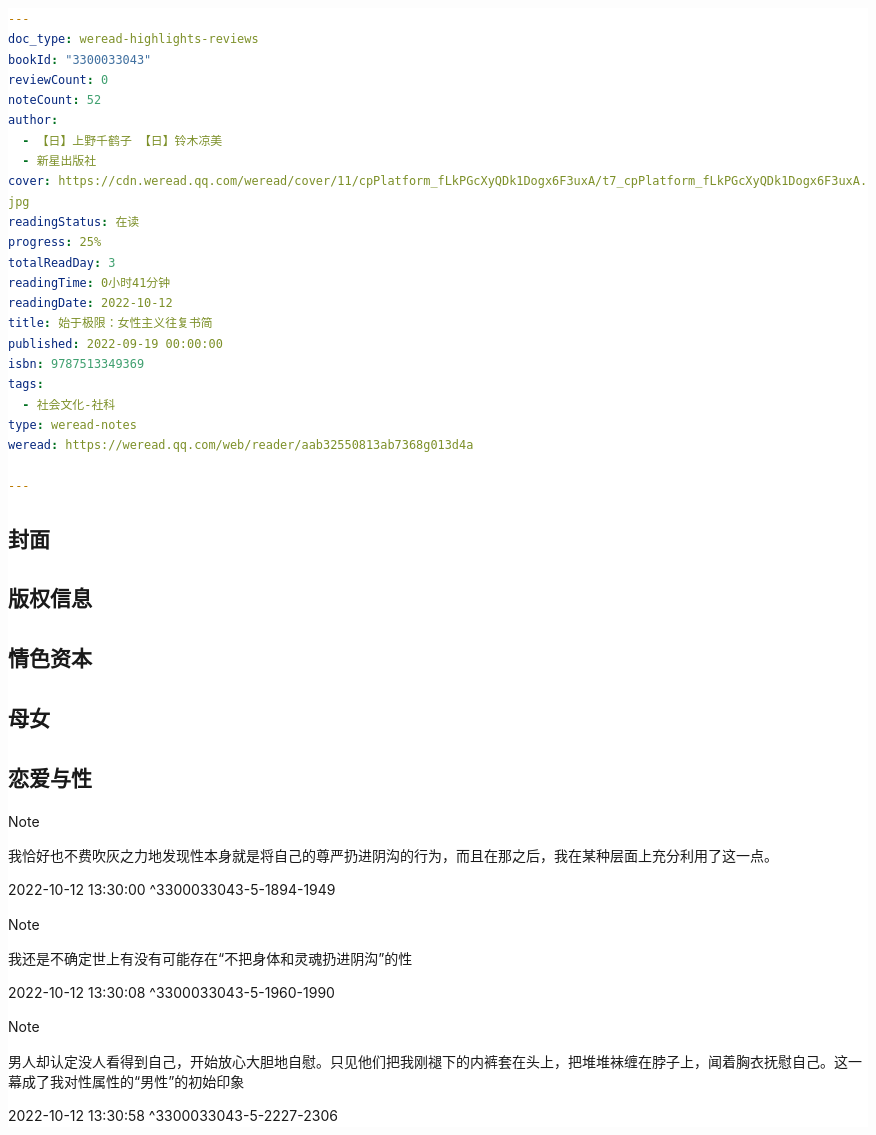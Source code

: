 ```yaml
---
doc_type: weread-highlights-reviews
bookId: "3300033043"
reviewCount: 0
noteCount: 52
author:
  - 【日】上野千鹤子 【日】铃木凉美
  - 新星出版社
cover: https://cdn.weread.qq.com/weread/cover/11/cpPlatform_fLkPGcXyQDk1Dogx6F3uxA/t7_cpPlatform_fLkPGcXyQDk1Dogx6F3uxA.jpg
readingStatus: 在读
progress: 25%
totalReadDay: 3
readingTime: 0小时41分钟
readingDate: 2022-10-12
title: 始于极限：女性主义往复书简
published: 2022-09-19 00:00:00
isbn: 9787513349369
tags:
  - 社会文化-社科
type: weread-notes
weread: https://weread.qq.com/web/reader/aab32550813ab7368g013d4a

---
```



## 封面

## 版权信息

## 情色资本

## 母女

## 恋爱与性

> [!NOTE] 
> 我恰好也不费吹灰之力地发现性本身就是将自己的尊严扔进阴沟的行为，而且在那之后，我在某种层面上充分利用了这一点。
> 
> 2022-10-12 13:30:00 ^3300033043-5-1894-1949

> [!NOTE] 
> 我还是不确定世上有没有可能存在“不把身体和灵魂扔进阴沟”的性
> 
> 2022-10-12 13:30:08 ^3300033043-5-1960-1990

> [!NOTE] 
> 男人却认定没人看得到自己，开始放心大胆地自慰。只见他们把我刚褪下的内裤套在头上，把堆堆袜缠在脖子上，闻着胸衣抚慰自己。这一幕成了我对性属性的“男性”的初始印象
> 
> 2022-10-12 13:30:58 ^3300033043-5-2227-2306
